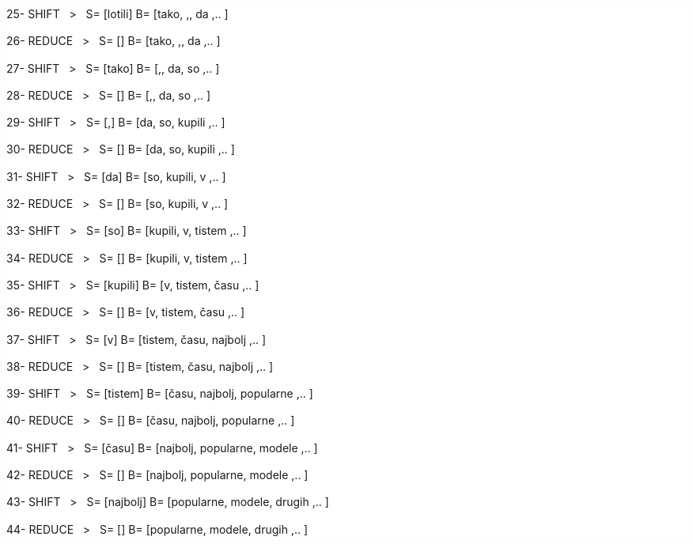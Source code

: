 25- SHIFT&nbsp;&nbsp;&nbsp;>&nbsp;&nbsp;&nbsp;S= [lotili]   B= [tako, ,, da ,.. ]



26- REDUCE&nbsp;&nbsp;&nbsp;>&nbsp;&nbsp;&nbsp;S= []   B= [tako, ,, da ,.. ]



27- SHIFT&nbsp;&nbsp;&nbsp;>&nbsp;&nbsp;&nbsp;S= [tako]   B= [,, da, so ,.. ]



28- REDUCE&nbsp;&nbsp;&nbsp;>&nbsp;&nbsp;&nbsp;S= []   B= [,, da, so ,.. ]



29- SHIFT&nbsp;&nbsp;&nbsp;>&nbsp;&nbsp;&nbsp;S= [,]   B= [da, so, kupili ,.. ]



30- REDUCE&nbsp;&nbsp;&nbsp;>&nbsp;&nbsp;&nbsp;S= []   B= [da, so, kupili ,.. ]



31- SHIFT&nbsp;&nbsp;&nbsp;>&nbsp;&nbsp;&nbsp;S= [da]   B= [so, kupili, v ,.. ]



32- REDUCE&nbsp;&nbsp;&nbsp;>&nbsp;&nbsp;&nbsp;S= []   B= [so, kupili, v ,.. ]



33- SHIFT&nbsp;&nbsp;&nbsp;>&nbsp;&nbsp;&nbsp;S= [so]   B= [kupili, v, tistem ,.. ]



34- REDUCE&nbsp;&nbsp;&nbsp;>&nbsp;&nbsp;&nbsp;S= []   B= [kupili, v, tistem ,.. ]



35- SHIFT&nbsp;&nbsp;&nbsp;>&nbsp;&nbsp;&nbsp;S= [kupili]   B= [v, tistem, času ,.. ]



36- REDUCE&nbsp;&nbsp;&nbsp;>&nbsp;&nbsp;&nbsp;S= []   B= [v, tistem, času ,.. ]



37- SHIFT&nbsp;&nbsp;&nbsp;>&nbsp;&nbsp;&nbsp;S= [v]   B= [tistem, času, najbolj ,.. ]



38- REDUCE&nbsp;&nbsp;&nbsp;>&nbsp;&nbsp;&nbsp;S= []   B= [tistem, času, najbolj ,.. ]



39- SHIFT&nbsp;&nbsp;&nbsp;>&nbsp;&nbsp;&nbsp;S= [tistem]   B= [času, najbolj, popularne ,.. ]



40- REDUCE&nbsp;&nbsp;&nbsp;>&nbsp;&nbsp;&nbsp;S= []   B= [času, najbolj, popularne ,.. ]



41- SHIFT&nbsp;&nbsp;&nbsp;>&nbsp;&nbsp;&nbsp;S= [času]   B= [najbolj, popularne, modele ,.. ]



42- REDUCE&nbsp;&nbsp;&nbsp;>&nbsp;&nbsp;&nbsp;S= []   B= [najbolj, popularne, modele ,.. ]



43- SHIFT&nbsp;&nbsp;&nbsp;>&nbsp;&nbsp;&nbsp;S= [najbolj]   B= [popularne, modele, drugih ,.. ]



44- REDUCE&nbsp;&nbsp;&nbsp;>&nbsp;&nbsp;&nbsp;S= []   B= [popularne, modele, drugih ,.. ]
